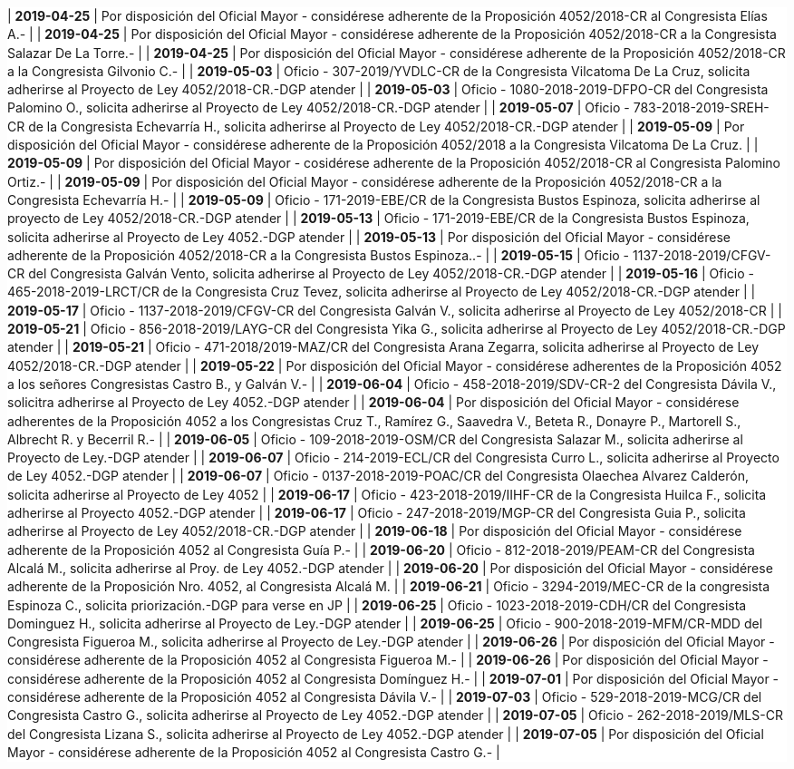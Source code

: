 | **2019-04-25** | Por disposición del Oficial Mayor - considérese adherente de la Proposición 4052/2018-CR al Congresista Elías A.- |
| **2019-04-25** | Por disposición del Oficial Mayor - considérese adherente de la Proposición 4052/2018-CR a la Congresista Salazar De La Torre.- |
| **2019-04-25** | Por disposición del Oficial Mayor - considérese adherente de la Proposición 4052/2018-CR a la Congresista Gilvonio C.- |
| **2019-05-03** | Oficio - 307-2019/YVDLC-CR de la Congresista Vilcatoma De La Cruz, solicita adherirse al Proyecto de Ley 4052/2018-CR.-DGP atender |
| **2019-05-03** | Oficio - 1080-2018-2019-DFPO-CR del Congresista Palomino O., solicita adherirse al Proyecto de Ley 4052/2018-CR.-DGP atender |
| **2019-05-07** | Oficio - 783-2018-2019-SREH-CR de la Congresista Echevarría H., solicita adherirse al Proyecto de Ley 4052/2018-CR.-DGP atender |
| **2019-05-09** | Por disposición del Oficial Mayor - considérese adherente de la Proposición 4052/2018 a la Congresista Vilcatoma De La Cruz. |
| **2019-05-09** | Por disposición del Oficial Mayor - cosidérese adherente de la Proposición 4052/2018-CR al Congresista Palomino Ortiz.- |
| **2019-05-09** | Por disposición del Oficial Mayor - considérese adherente de la Proposición 4052/2018-CR a la Congresista Echevarría H.- |
| **2019-05-09** | Oficio - 171-2019-EBE/CR de la Congresista Bustos Espinoza, solicita adherirse al proyecto de Ley 4052/2018-CR.-DGP atender |
| **2019-05-13** | Oficio - 171-2019-EBE/CR de la Congresista Bustos Espinoza, solicita adherirse al Proyecto de Ley 4052.-DGP atender |
| **2019-05-13** | Por disposición del Oficial Mayor - considérese adherente de la Proposición 4052/2018-CR a la Congresista Bustos Espinoza..- |
| **2019-05-15** | Oficio - 1137-2018-2019/CFGV-CR del Congresista Galván Vento, solicita adherirse al Proyecto de Ley 4052/2018-CR.-DGP atender |
| **2019-05-16** | Oficio - 465-2018-2019-LRCT/CR de la Congresista Cruz Tevez, solicita adherirse al Proyecto de Ley 4052/2018-CR.-DGP atender |
| **2019-05-17** | Oficio - 1137-2018-2019/CFGV-CR del Congresista Galván V., solicita adherirse al Proyecto de Ley 4052/2018-CR |
| **2019-05-21** | Oficio - 856-2018-2019/LAYG-CR del Congresista Yika G., solicita adherirse al Proyecto de Ley 4052/2018-CR.-DGP atender |
| **2019-05-21** | Oficio - 471-2018/2019-MAZ/CR del Congresista Arana Zegarra, solicita adherirse al Proyecto de Ley 4052/2018-CR.-DGP atender |
| **2019-05-22** | Por disposición del Oficial Mayor - considérese adherentes de la Proposición 4052 a los señores Congresistas Castro B., y Galván V.- |
| **2019-06-04** | Oficio - 458-2018-2019/SDV-CR-2 del Congresista Dávila V., solicitra adherirse al Proyecto de Ley 4052.-DGP atender |
| **2019-06-04** | Por disposición del Oficial Mayor - considérese adherentes de la Proposición 4052 a los Congresistas Cruz T., Ramírez G., Saavedra V., Beteta R., Donayre P., Martorell S., Albrecht R. y Becerril R.- |
| **2019-06-05** | Oficio - 109-2018-2019-OSM/CR del Congresista Salazar M., solicita adherirse al Proyecto de Ley.-DGP atender |
| **2019-06-07** | Oficio - 214-2019-ECL/CR del Congresista Curro L., solicita adherirse al Proyecto de Ley 4052.-DGP atender |
| **2019-06-07** | Oficio - 0137-2018-2019-POAC/CR del Congresista Olaechea Alvarez Calderón, solicita adherirse al Proyecto de Ley 4052 |
| **2019-06-17** | Oficio - 423-2018-2019/IIHF-CR de la Congresista Huilca F., solicita adherirse al Proyecto 4052.-DGP atender |
| **2019-06-17** | Oficio - 247-2018-2019/MGP-CR del Congresista Guia P., solicita adherirse al Proyecto de Ley 4052/2018-CR.-DGP atender |
| **2019-06-18** | Por disposición del Oficial Mayor - considérese adherente de la Proposición 4052 al Congresista Guía P.- |
| **2019-06-20** | Oficio - 812-2018-2019/PEAM-CR del Congresista Alcalá M., solicita adherirse al Proy. de Ley 4052.-DGP atender |
| **2019-06-20** | Por disposición del Oficial Mayor - considérese adherente de la Proposición Nro. 4052, al Congresista Alcalá M. |
| **2019-06-21** | Oficio - 3294-2019/MEC-CR de la congresista Espinoza C., solicita priorización.-DGP para verse en JP |
| **2019-06-25** | Oficio - 1023-2018-2019-CDH/CR del Congresista Dominguez H., solicita adherirse al Proyecto de Ley.-DGP atender |
| **2019-06-25** | Oficio - 900-2018-2019-MFM/CR-MDD del Congresista Figueroa M., solicita adherirse al Proyecto de Ley.-DGP atender |
| **2019-06-26** | Por disposición del Oficial Mayor - considérese adherente de la Proposición 4052 al Congresista Figueroa M.- |
| **2019-06-26** | Por disposición del Oficial Mayor - considérese adherente de la Proposición 4052 al Congresista Domínguez H.- |
| **2019-07-01** | Por disposición del Oficial Mayor - considérese adherente de la Proposición 4052 al Congresista Dávila V.- |
| **2019-07-03** | Oficio - 529-2018-2019-MCG/CR del Congresista Castro G., solicita adherirse al Proyecto de Ley 4052.-DGP atender |
| **2019-07-05** | Oficio - 262-2018-2019/MLS-CR del Congresista Lizana S., solicita adherirse al Proyecto de Ley 4052.-DGP atender |
| **2019-07-05** | Por disposición del Oficial Mayor - considérese adherente de la Proposición 4052 al Congresista Castro G.- |